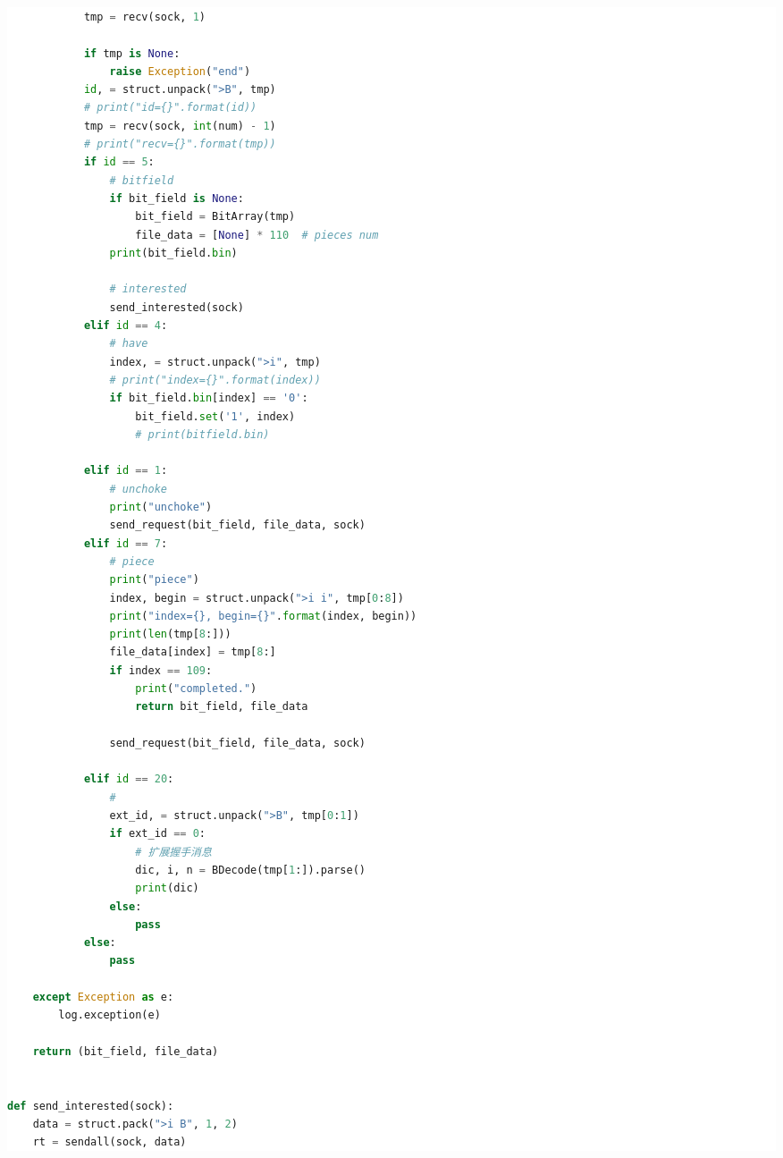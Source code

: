 ```python
            tmp = recv(sock, 1)

            if tmp is None:
                raise Exception("end")
            id, = struct.unpack(">B", tmp)
            # print("id={}".format(id))
            tmp = recv(sock, int(num) - 1)
            # print("recv={}".format(tmp))
            if id == 5:
                # bitfield
                if bit_field is None:
                    bit_field = BitArray(tmp)
                    file_data = [None] * 110  # pieces num
                print(bit_field.bin)

                # interested
                send_interested(sock)
            elif id == 4:
                # have
                index, = struct.unpack(">i", tmp)
                # print("index={}".format(index))
                if bit_field.bin[index] == '0':
                    bit_field.set('1', index)
                    # print(bitfield.bin)

            elif id == 1:
                # unchoke
                print("unchoke")
                send_request(bit_field, file_data, sock)
            elif id == 7:
                # piece
                print("piece")
                index, begin = struct.unpack(">i i", tmp[0:8])
                print("index={}, begin={}".format(index, begin))
                print(len(tmp[8:]))
                file_data[index] = tmp[8:]
                if index == 109:
                    print("completed.")
                    return bit_field, file_data

                send_request(bit_field, file_data, sock)

            elif id == 20:
                #
                ext_id, = struct.unpack(">B", tmp[0:1])
                if ext_id == 0:
                    # 扩展握手消息
                    dic, i, n = BDecode(tmp[1:]).parse()
                    print(dic)
                else:
                    pass
            else:
                pass

    except Exception as e:
        log.exception(e)

    return (bit_field, file_data)


def send_interested(sock):
    data = struct.pack(">i B", 1, 2)
    rt = sendall(sock, data)
```